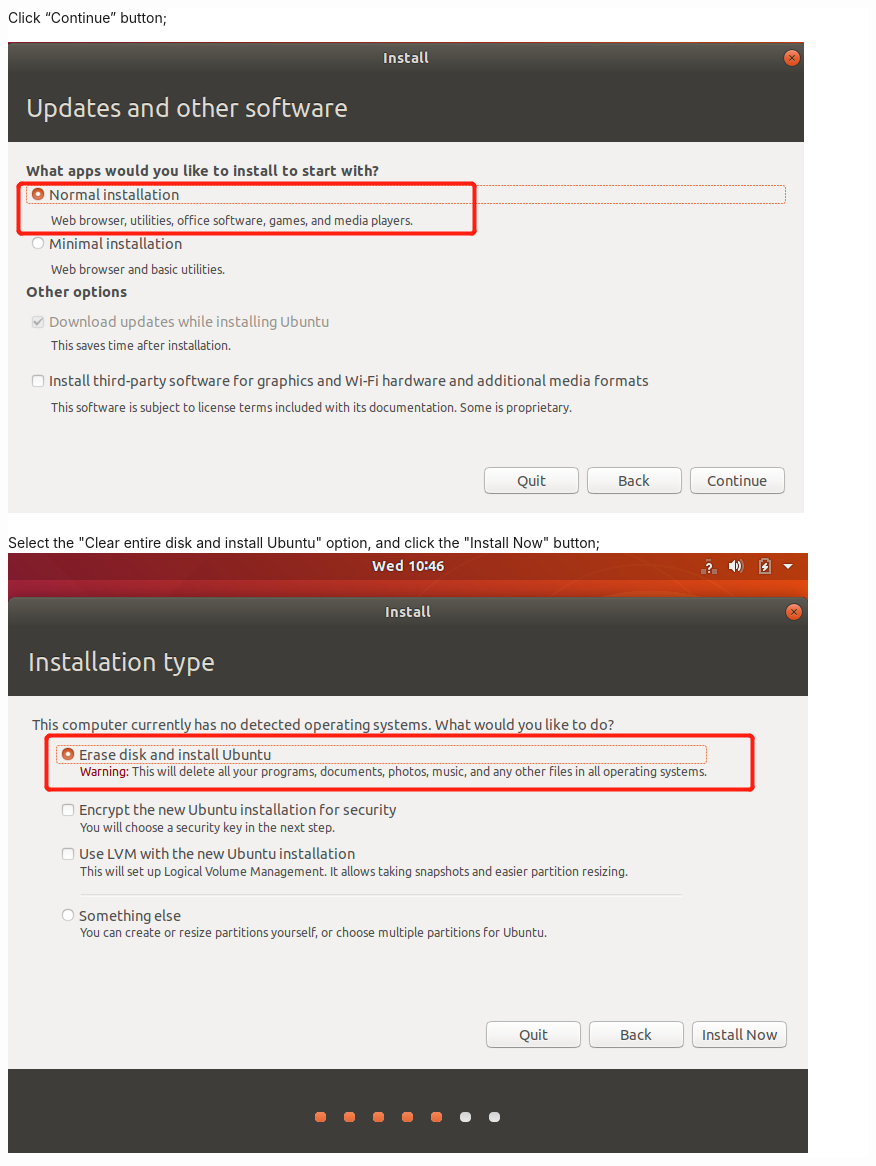 Click “Continue” button;  
  
<img src="../../../resources/4-FunctionsAndApplications/6-SDKDevelopment/5.2 -DevelopmentAndUseBasedOnROS1/2_download_en/uit-2.jpg" alt="7.1.1-1" style="zoom:0%;" />  

Select the "Clear entire disk and install Ubuntu" option, and click the "Install Now" button;  
<img src="../../../resources/4-FunctionsAndApplications/6-SDKDevelopment/5.2 -DevelopmentAndUseBasedOnROS1/2_download_en/uit-3.jpg" alt="7.1.1-1" style="zoom:0%;" />  
